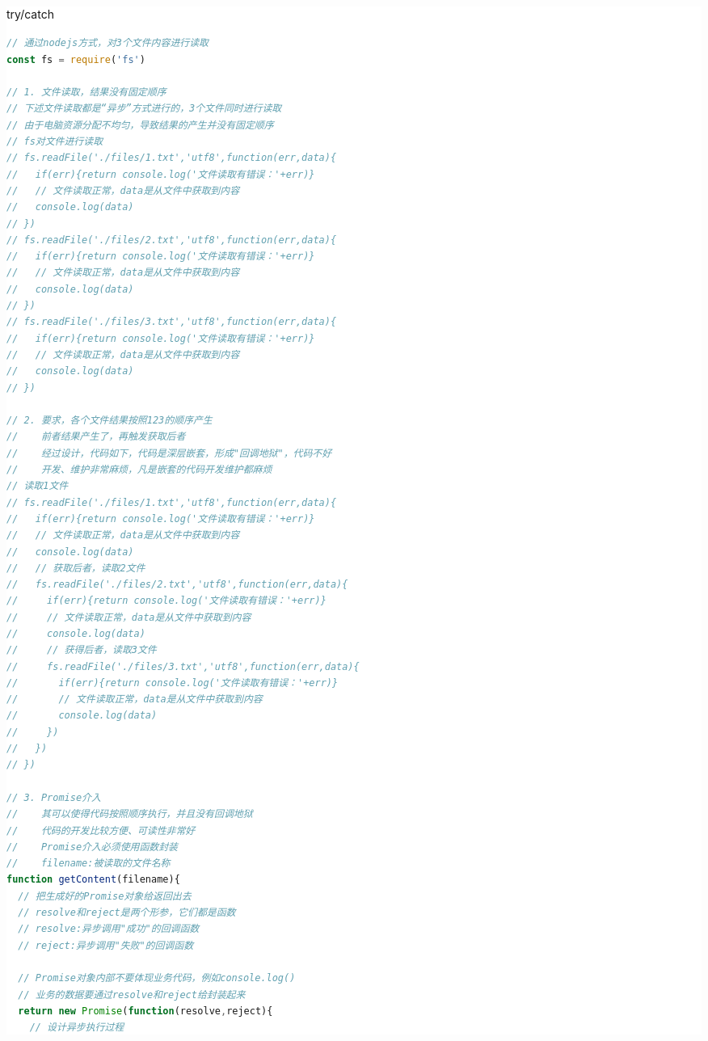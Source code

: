 try/catch

```js
// 通过nodejs方式，对3个文件内容进行读取
const fs = require('fs')

// 1. 文件读取，结果没有固定顺序
// 下述文件读取都是“异步”方式进行的，3个文件同时进行读取
// 由于电脑资源分配不均匀，导致结果的产生并没有固定顺序
// fs对文件进行读取
// fs.readFile('./files/1.txt','utf8',function(err,data){
//   if(err){return console.log('文件读取有错误：'+err)}
//   // 文件读取正常，data是从文件中获取到内容
//   console.log(data)
// })
// fs.readFile('./files/2.txt','utf8',function(err,data){
//   if(err){return console.log('文件读取有错误：'+err)}
//   // 文件读取正常，data是从文件中获取到内容
//   console.log(data)
// })
// fs.readFile('./files/3.txt','utf8',function(err,data){
//   if(err){return console.log('文件读取有错误：'+err)}
//   // 文件读取正常，data是从文件中获取到内容
//   console.log(data)
// })

// 2. 要求，各个文件结果按照123的顺序产生
//    前者结果产生了，再触发获取后者
//    经过设计，代码如下，代码是深层嵌套，形成"回调地狱"，代码不好
//    开发、维护非常麻烦，凡是嵌套的代码开发维护都麻烦
// 读取1文件
// fs.readFile('./files/1.txt','utf8',function(err,data){
//   if(err){return console.log('文件读取有错误：'+err)}
//   // 文件读取正常，data是从文件中获取到内容
//   console.log(data)
//   // 获取后者，读取2文件
//   fs.readFile('./files/2.txt','utf8',function(err,data){
//     if(err){return console.log('文件读取有错误：'+err)}
//     // 文件读取正常，data是从文件中获取到内容
//     console.log(data)
//     // 获得后者，读取3文件
//     fs.readFile('./files/3.txt','utf8',function(err,data){
//       if(err){return console.log('文件读取有错误：'+err)}
//       // 文件读取正常，data是从文件中获取到内容
//       console.log(data)
//     })
//   })
// })

// 3. Promise介入
//    其可以使得代码按照顺序执行，并且没有回调地狱
//    代码的开发比较方便、可读性非常好
//    Promise介入必须使用函数封装
//    filename:被读取的文件名称
function getContent(filename){
  // 把生成好的Promise对象给返回出去
  // resolve和reject是两个形参，它们都是函数
  // resolve:异步调用"成功"的回调函数
  // reject:异步调用"失败"的回调函数

  // Promise对象内部不要体现业务代码，例如console.log()
  // 业务的数据要通过resolve和reject给封装起来
  return new Promise(function(resolve,reject){
    // 设计异步执行过程
```